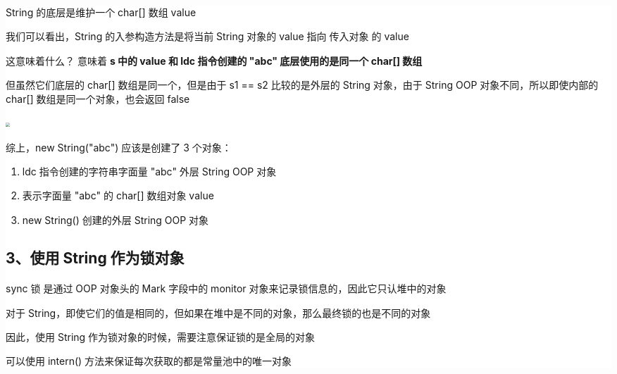 String 的底层是维护一个 char[] 数组 value

我们可以看出，String 的入参构造方法是将当前 String 对象的 value 指向 传入对象 的 value

这意味着什么？ 意味着 **s 中的 value 和 ldc 指令创建的 "abc" 底层使用的是同一个 char[] 数组**

但虽然它们底层的 char[] 数组是同一个，但是由于 s1 == s2 比较的是外层的 String 对象，由于 String OOP 对象不同，所以即使内部的 char[] 数组是同一个对象，也会返回 false

<img src="https://pic.leetcode-cn.com/1603788082-ICxpKm-image.png" style="zoom:40%;" />



综上，new String("abc") 应该是创建了 3 个对象：

1. ldc 指令创建的字符串字面量 "abc" 外层 String OOP 对象

2. 表示字面量 "abc" 的 char[] 数组对象 value

3. new String() 创建的外层 String OOP 对象



## 3、使用 String 作为锁对象

sync 锁 是通过 OOP 对象头的 Mark 字段中的 monitor 对象来记录锁信息的，因此它只认堆中的对象

对于 String，即使它们的值是相同的，但如果在堆中是不同的对象，那么最终锁的也是不同的对象

因此，使用 String 作为锁对象的时候，需要注意保证锁的是全局的对象

可以使用 intern() 方法来保证每次获取的都是常量池中的唯一对象
